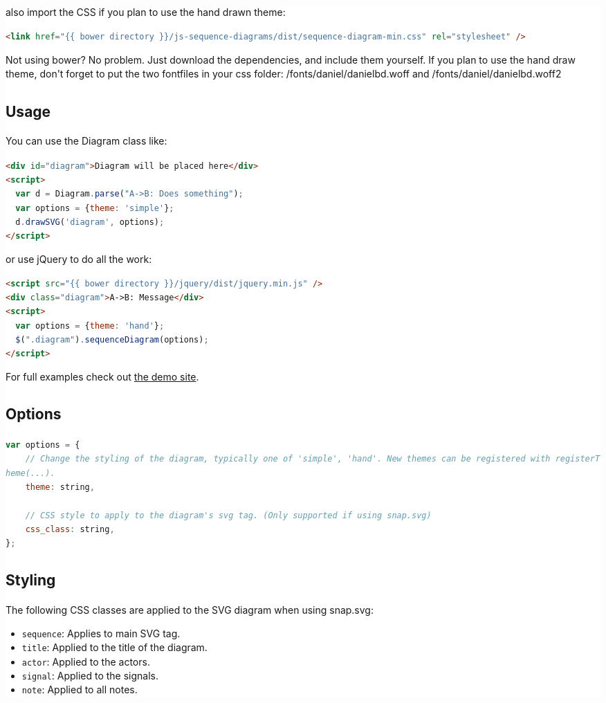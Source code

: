 also import the CSS if you plan to use the hand drawn theme:

```html
<link href="{{ bower directory }}/js-sequence-diagrams/dist/sequence-diagram-min.css" rel="stylesheet" />
```

Not using bower? No problem. Just download the dependencies, and include them yourself.
If you plan to use the hand draw theme, don't forget to put the two fontfiles in your css folder: 
 /fonts/daniel/danielbd.woff and /fonts/daniel/danielbd.woff2

Usage
-----

You can use the Diagram class like:

```html
<div id="diagram">Diagram will be placed here</div>
<script> 
  var d = Diagram.parse("A->B: Does something");
  var options = {theme: 'simple'};
  d.drawSVG('diagram', options);
</script>
```

or use jQuery to do all the work:
```html
<script src="{{ bower directory }}/jquery/dist/jquery.min.js" />
<div class="diagram">A->B: Message</div>
<script>
  var options = {theme: 'hand'};
  $(".diagram").sequenceDiagram(options);
</script>
```

For full examples check out [the demo site](https://bramp.github.io/js-sequence-diagrams/).

Options
-------

```javascript
var options = {
    // Change the styling of the diagram, typically one of 'simple', 'hand'. New themes can be registered with registerTheme(...).
    theme: string,

    // CSS style to apply to the diagram's svg tag. (Only supported if using snap.svg)
    css_class: string,
};
```

Styling
-------

The following CSS classes are applied to the SVG diagram when using snap.svg:

* `sequence`: Applies to main SVG tag.
* `title`: Applied to the title of the diagram.
* `actor`: Applied to the actors.
* `signal`: Applied to the signals.
* `note`: Applied to all notes.
